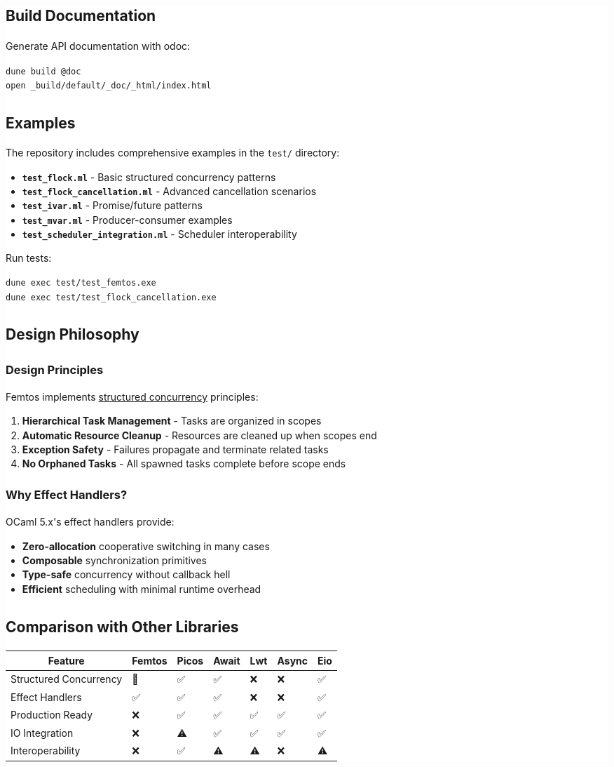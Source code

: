 ## Build Documentation

Generate API documentation with odoc:

```bash
dune build @doc
open _build/default/_doc/_html/index.html
```

## Examples

The repository includes comprehensive examples in the `test/` directory:

- **`test_flock.ml`** - Basic structured concurrency patterns
- **`test_flock_cancellation.ml`** - Advanced cancellation scenarios
- **`test_ivar.ml`** - Promise/future patterns
- **`test_mvar.ml`** - Producer-consumer examples
- **`test_scheduler_integration.ml`** - Scheduler interoperability

Run tests:

```bash
dune exec test/test_femtos.exe
dune exec test/test_flock_cancellation.exe
```

## Design Philosophy

### Design Principles

Femtos implements [structured concurrency](https://en.wikipedia.org/wiki/Structured_concurrency) principles:

1. **Hierarchical Task Management** - Tasks are organized in scopes
2. **Automatic Resource Cleanup** - Resources are cleaned up when scopes end
3. **Exception Safety** - Failures propagate and terminate related tasks
4. **No Orphaned Tasks** - All spawned tasks complete before scope ends

### Why Effect Handlers?

OCaml 5.x's effect handlers provide:

- **Zero-allocation** cooperative switching in many cases
- **Composable** synchronization primitives
- **Type-safe** concurrency without callback hell
- **Efficient** scheduling with minimal runtime overhead

## Comparison with Other Libraries

| Feature | Femtos | Picos | Await | Lwt | Async | Eio |
|---------|--------|-------|-------|-----|-------|-----|
| Structured Concurrency | 🧪 | ✅ | ✅ | ❌ | ❌ | ✅ |
| Effect Handlers | ✅ | ✅ | ✅ | ❌ | ❌ | ✅ |
| Production Ready | ❌ | ✅ | ✅ | ✅ | ✅ | ✅ |
| IO Integration | ❌ | ⚠️ | ✅ | ✅ | ✅ | ✅ |
| Interoperability | ❌ | ✅ | ⚠️ | ⚠️ | ❌ | ⚠️ |
